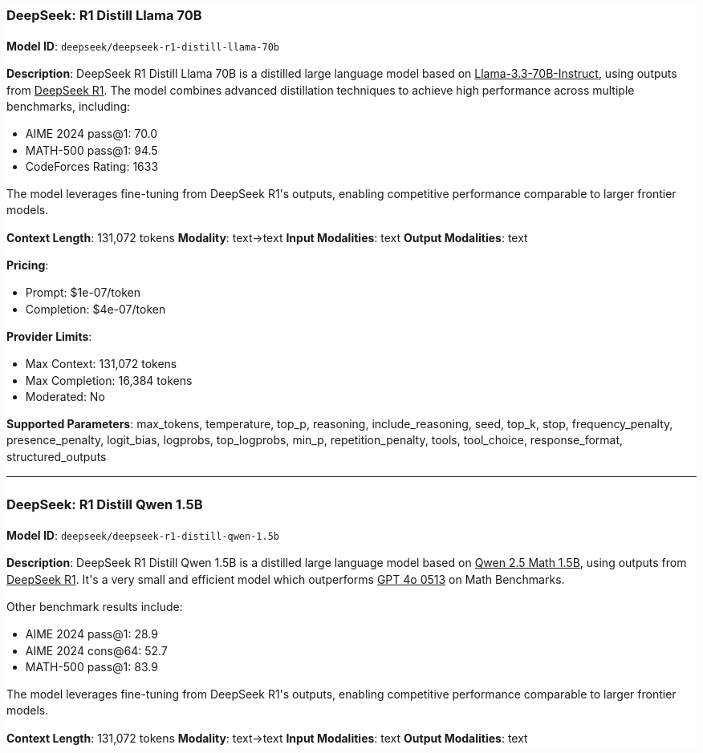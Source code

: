 
### DeepSeek: R1 Distill Llama 70B

**Model ID**: `deepseek/deepseek-r1-distill-llama-70b`

**Description**: DeepSeek R1 Distill Llama 70B is a distilled large language model based on [Llama-3.3-70B-Instruct](/meta-llama/llama-3.3-70b-instruct), using outputs from [DeepSeek R1](/deepseek/deepseek-r1). The model combines advanced distillation techniques to achieve high performance across multiple benchmarks, including:

- AIME 2024 pass@1: 70.0
- MATH-500 pass@1: 94.5
- CodeForces Rating: 1633

The model leverages fine-tuning from DeepSeek R1's outputs, enabling competitive performance comparable to larger frontier models.

**Context Length**: 131,072 tokens
**Modality**: text->text
**Input Modalities**: text
**Output Modalities**: text

**Pricing**:
- Prompt: $1e-07/token
- Completion: $4e-07/token

**Provider Limits**:
- Max Context: 131,072 tokens
- Max Completion: 16,384 tokens
- Moderated: No

**Supported Parameters**: max_tokens, temperature, top_p, reasoning, include_reasoning, seed, top_k, stop, frequency_penalty, presence_penalty, logit_bias, logprobs, top_logprobs, min_p, repetition_penalty, tools, tool_choice, response_format, structured_outputs

---

### DeepSeek: R1 Distill Qwen 1.5B

**Model ID**: `deepseek/deepseek-r1-distill-qwen-1.5b`

**Description**: DeepSeek R1 Distill Qwen 1.5B is a distilled large language model based on  [Qwen 2.5 Math 1.5B](https://huggingface.co/Qwen/Qwen2.5-Math-1.5B), using outputs from [DeepSeek R1](/deepseek/deepseek-r1). It's a very small and efficient model which outperforms [GPT 4o 0513](/openai/gpt-4o-2024-05-13) on Math Benchmarks.

Other benchmark results include:

- AIME 2024 pass@1: 28.9
- AIME 2024 cons@64: 52.7
- MATH-500 pass@1: 83.9

The model leverages fine-tuning from DeepSeek R1's outputs, enabling competitive performance comparable to larger frontier models.

**Context Length**: 131,072 tokens
**Modality**: text->text
**Input Modalities**: text
**Output Modalities**: text
